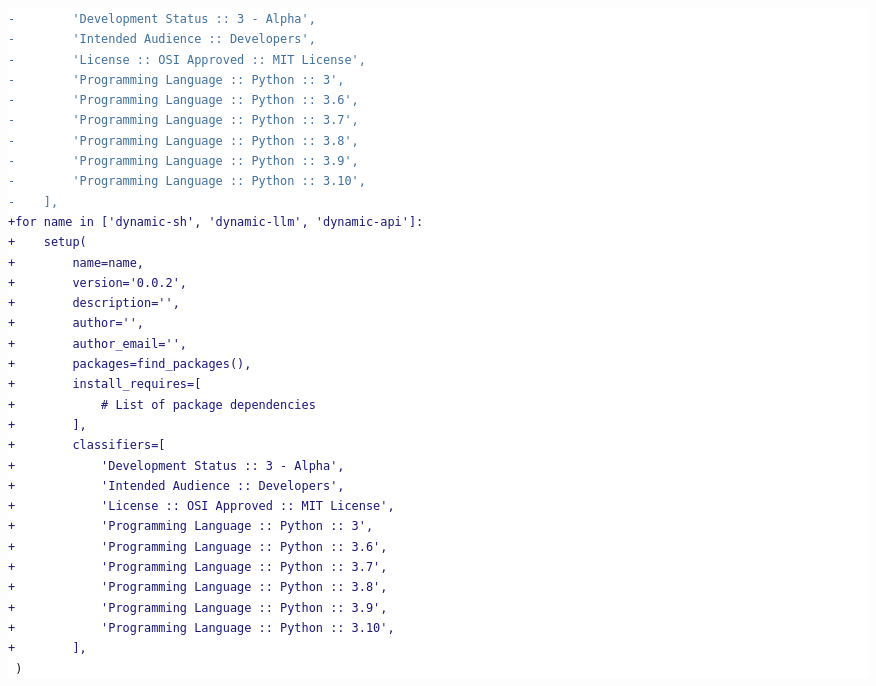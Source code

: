 ```diff
-        'Development Status :: 3 - Alpha',
-        'Intended Audience :: Developers',
-        'License :: OSI Approved :: MIT License',
-        'Programming Language :: Python :: 3',
-        'Programming Language :: Python :: 3.6',
-        'Programming Language :: Python :: 3.7',
-        'Programming Language :: Python :: 3.8',
-        'Programming Language :: Python :: 3.9',
-        'Programming Language :: Python :: 3.10',
-    ],
+for name in ['dynamic-sh', 'dynamic-llm', 'dynamic-api']:
+    setup(
+        name=name,
+        version='0.0.2',
+        description='',
+        author='',
+        author_email='',
+        packages=find_packages(),
+        install_requires=[
+            # List of package dependencies
+        ],
+        classifiers=[
+            'Development Status :: 3 - Alpha',
+            'Intended Audience :: Developers',
+            'License :: OSI Approved :: MIT License',
+            'Programming Language :: Python :: 3',
+            'Programming Language :: Python :: 3.6',
+            'Programming Language :: Python :: 3.7',
+            'Programming Language :: Python :: 3.8',
+            'Programming Language :: Python :: 3.9',
+            'Programming Language :: Python :: 3.10',
+        ],
 )
```


